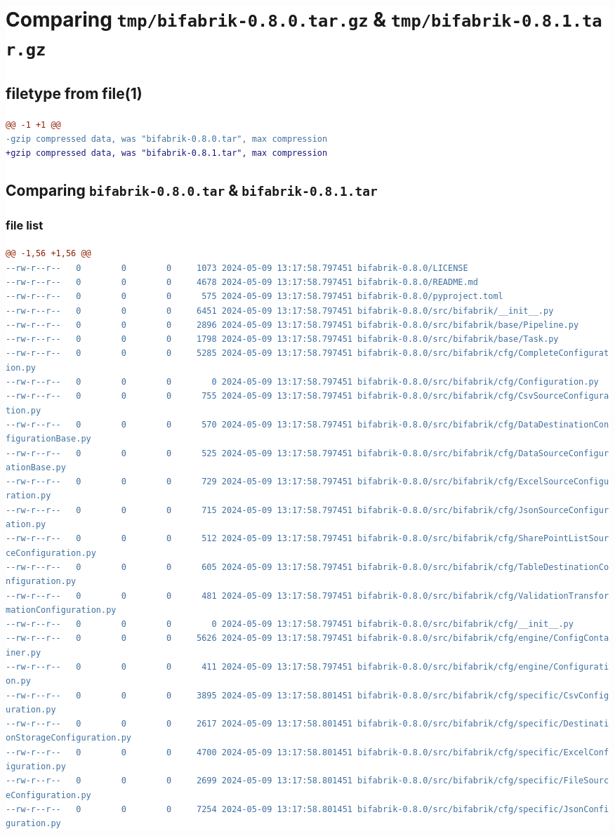 # Comparing `tmp/bifabrik-0.8.0.tar.gz` & `tmp/bifabrik-0.8.1.tar.gz`

## filetype from file(1)

```diff
@@ -1 +1 @@
-gzip compressed data, was "bifabrik-0.8.0.tar", max compression
+gzip compressed data, was "bifabrik-0.8.1.tar", max compression
```

## Comparing `bifabrik-0.8.0.tar` & `bifabrik-0.8.1.tar`

### file list

```diff
@@ -1,56 +1,56 @@
--rw-r--r--   0        0        0     1073 2024-05-09 13:17:58.797451 bifabrik-0.8.0/LICENSE
--rw-r--r--   0        0        0     4678 2024-05-09 13:17:58.797451 bifabrik-0.8.0/README.md
--rw-r--r--   0        0        0      575 2024-05-09 13:17:58.797451 bifabrik-0.8.0/pyproject.toml
--rw-r--r--   0        0        0     6451 2024-05-09 13:17:58.797451 bifabrik-0.8.0/src/bifabrik/__init__.py
--rw-r--r--   0        0        0     2896 2024-05-09 13:17:58.797451 bifabrik-0.8.0/src/bifabrik/base/Pipeline.py
--rw-r--r--   0        0        0     1798 2024-05-09 13:17:58.797451 bifabrik-0.8.0/src/bifabrik/base/Task.py
--rw-r--r--   0        0        0     5285 2024-05-09 13:17:58.797451 bifabrik-0.8.0/src/bifabrik/cfg/CompleteConfiguration.py
--rw-r--r--   0        0        0        0 2024-05-09 13:17:58.797451 bifabrik-0.8.0/src/bifabrik/cfg/Configuration.py
--rw-r--r--   0        0        0      755 2024-05-09 13:17:58.797451 bifabrik-0.8.0/src/bifabrik/cfg/CsvSourceConfiguration.py
--rw-r--r--   0        0        0      570 2024-05-09 13:17:58.797451 bifabrik-0.8.0/src/bifabrik/cfg/DataDestinationConfigurationBase.py
--rw-r--r--   0        0        0      525 2024-05-09 13:17:58.797451 bifabrik-0.8.0/src/bifabrik/cfg/DataSourceConfigurationBase.py
--rw-r--r--   0        0        0      729 2024-05-09 13:17:58.797451 bifabrik-0.8.0/src/bifabrik/cfg/ExcelSourceConfiguration.py
--rw-r--r--   0        0        0      715 2024-05-09 13:17:58.797451 bifabrik-0.8.0/src/bifabrik/cfg/JsonSourceConfiguration.py
--rw-r--r--   0        0        0      512 2024-05-09 13:17:58.797451 bifabrik-0.8.0/src/bifabrik/cfg/SharePointListSourceConfiguration.py
--rw-r--r--   0        0        0      605 2024-05-09 13:17:58.797451 bifabrik-0.8.0/src/bifabrik/cfg/TableDestinationConfiguration.py
--rw-r--r--   0        0        0      481 2024-05-09 13:17:58.797451 bifabrik-0.8.0/src/bifabrik/cfg/ValidationTransformationConfiguration.py
--rw-r--r--   0        0        0        0 2024-05-09 13:17:58.797451 bifabrik-0.8.0/src/bifabrik/cfg/__init__.py
--rw-r--r--   0        0        0     5626 2024-05-09 13:17:58.797451 bifabrik-0.8.0/src/bifabrik/cfg/engine/ConfigContainer.py
--rw-r--r--   0        0        0      411 2024-05-09 13:17:58.797451 bifabrik-0.8.0/src/bifabrik/cfg/engine/Configuration.py
--rw-r--r--   0        0        0     3895 2024-05-09 13:17:58.801451 bifabrik-0.8.0/src/bifabrik/cfg/specific/CsvConfiguration.py
--rw-r--r--   0        0        0     2617 2024-05-09 13:17:58.801451 bifabrik-0.8.0/src/bifabrik/cfg/specific/DestinationStorageConfiguration.py
--rw-r--r--   0        0        0     4700 2024-05-09 13:17:58.801451 bifabrik-0.8.0/src/bifabrik/cfg/specific/ExcelConfiguration.py
--rw-r--r--   0        0        0     2699 2024-05-09 13:17:58.801451 bifabrik-0.8.0/src/bifabrik/cfg/specific/FileSourceConfiguration.py
--rw-r--r--   0        0        0     7254 2024-05-09 13:17:58.801451 bifabrik-0.8.0/src/bifabrik/cfg/specific/JsonConfiguration.py
```